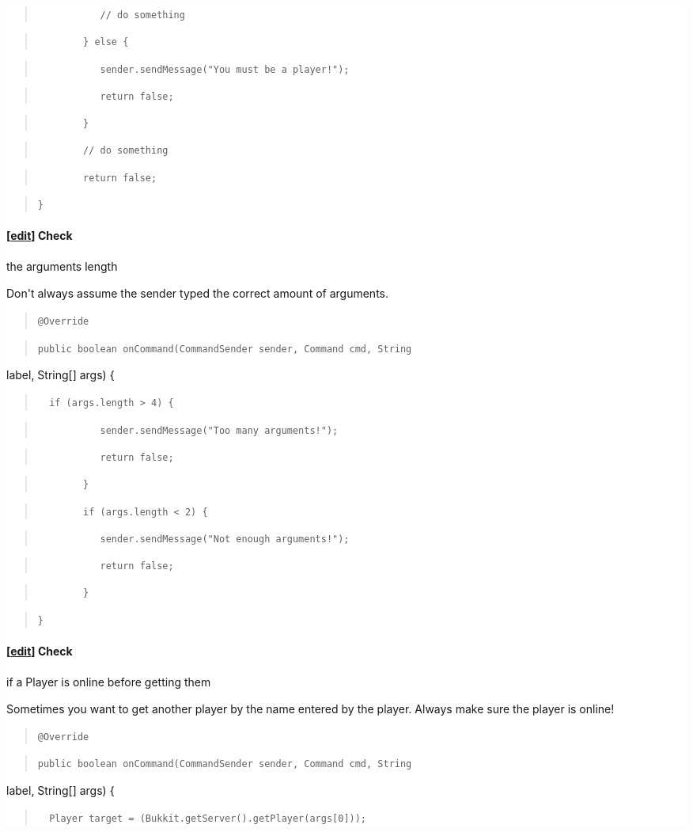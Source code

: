>                // do something

>             } else {

>                sender.sendMessage("You must be a player!");

>                return false;

>             }

>             // do something

>             return false;

>     }

#### [[edit](/index.php?title=Plugin_Tutorial&action=edit&section=24)] Check
the arguments length

Don't always assume the sender typed the correct amount of arguments.

>

>     @Override

>     public boolean onCommand(CommandSender sender, Command cmd, String
label, String[] args) {

>       if (args.length > 4) {

>                sender.sendMessage("Too many arguments!");

>                return false;

>             }

>             if (args.length < 2) {

>                sender.sendMessage("Not enough arguments!");

>                return false;

>             }

>     }

#### [[edit](/index.php?title=Plugin_Tutorial&action=edit&section=25)] Check
if a Player is online before getting them

Sometimes you want to get another player by the name entered by the player.
Always make sure the player is online!

>

>     @Override

>     public boolean onCommand(CommandSender sender, Command cmd, String
label, String[] args) {

>       Player target = (Bukkit.getServer().getPlayer(args[0]));
